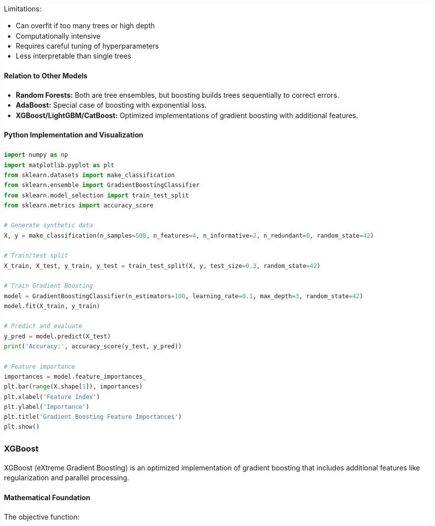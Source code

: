 Limitations:
- Can overfit if too many trees or high depth
- Computationally intensive
- Requires careful tuning of hyperparameters
- Less interpretable than single trees

#### Relation to Other Models
- **Random Forests:** Both are tree ensembles, but boosting builds trees sequentially to correct errors.
- **AdaBoost:** Special case of boosting with exponential loss.
- **XGBoost/LightGBM/CatBoost:** Optimized implementations of gradient boosting with additional features.

#### Python Implementation and Visualization
```python
import numpy as np
import matplotlib.pyplot as plt
from sklearn.datasets import make_classification
from sklearn.ensemble import GradientBoostingClassifier
from sklearn.model_selection import train_test_split
from sklearn.metrics import accuracy_score

# Generate synthetic data
X, y = make_classification(n_samples=500, n_features=4, n_informative=2, n_redundant=0, random_state=42)

# Train/test split
X_train, X_test, y_train, y_test = train_test_split(X, y, test_size=0.3, random_state=42)

# Train Gradient Boosting
model = GradientBoostingClassifier(n_estimators=100, learning_rate=0.1, max_depth=3, random_state=42)
model.fit(X_train, y_train)

# Predict and evaluate
y_pred = model.predict(X_test)
print('Accuracy:', accuracy_score(y_test, y_pred))

# Feature importance
importances = model.feature_importances_
plt.bar(range(X.shape[1]), importances)
plt.xlabel('Feature Index')
plt.ylabel('Importance')
plt.title('Gradient Boosting Feature Importances')
plt.show()
```

### XGBoost
XGBoost (eXtreme Gradient Boosting) is an optimized implementation of gradient boosting that includes additional features like regularization and parallel processing.

#### Mathematical Foundation
The objective function:
